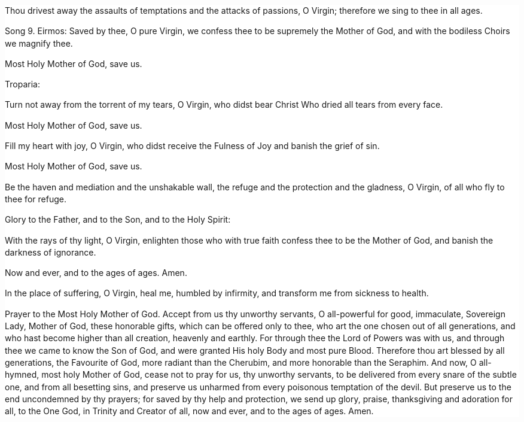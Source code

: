 Thou drivest away the assaults of temptations and the attacks of passions, O Virgin; therefore we sing to thee in all ages.

Song 9.
Eirmos: Saved by thee, O pure Virgin, we confess thee to be supremely the Mother of God, and with the bodiless Choirs we magnify thee.

Most Holy Mother of God, save us.

Troparia:

Turn not away from the torrent of my tears, O Virgin, who didst bear Christ Who dried all tears from every face.

Most Holy Mother of God, save us.

Fill my heart with joy, O Virgin, who didst receive the Fulness of Joy and banish the grief of sin.

Most Holy Mother of God, save us.

Be the haven and mediation and the unshakable wall, the refuge and the protection and the gladness, O Virgin, of all who fly to thee for refuge.

Glory to the Father, and to the Son, and to the Holy Spirit:

With the rays of thy light, O Virgin, enlighten those who with true faith confess thee to be the Mother of God, and banish the darkness of ignorance.

Now and ever, and to the ages of ages. Amen.

In the place of suffering, O Virgin, heal me, humbled by infirmity, and transform me from sickness to health.

Prayer to the Most Holy Mother of God.
Accept from us thy unworthy servants, O all-powerful for good, immaculate, Sovereign Lady, Mother of God, these honorable gifts, which can be offered only to thee, who art the one chosen out of all generations, and who hast become higher than all creation, heavenly and earthly. For through thee the Lord of Powers was with us, and through thee we came to know the Son of God, and were granted His holy Body and most pure Blood. Therefore thou art blessed by all generations, the Favourite of God, more radiant than the Cherubim, and more honorable than the Seraphim. And now, O all-hymned, most holy Mother of God, cease not to pray for us, thy unworthy servants, to be delivered from every snare of the subtle one, and from all besetting sins, and preserve us unharmed from every poisonous temptation of the devil. But preserve us to the end uncondemned by thy prayers; for saved by thy help and protection, we send up glory, praise, thanksgiving and adoration for all, to the One God, in Trinity and Creator of all, now and ever, and to the ages of ages. Amen.
